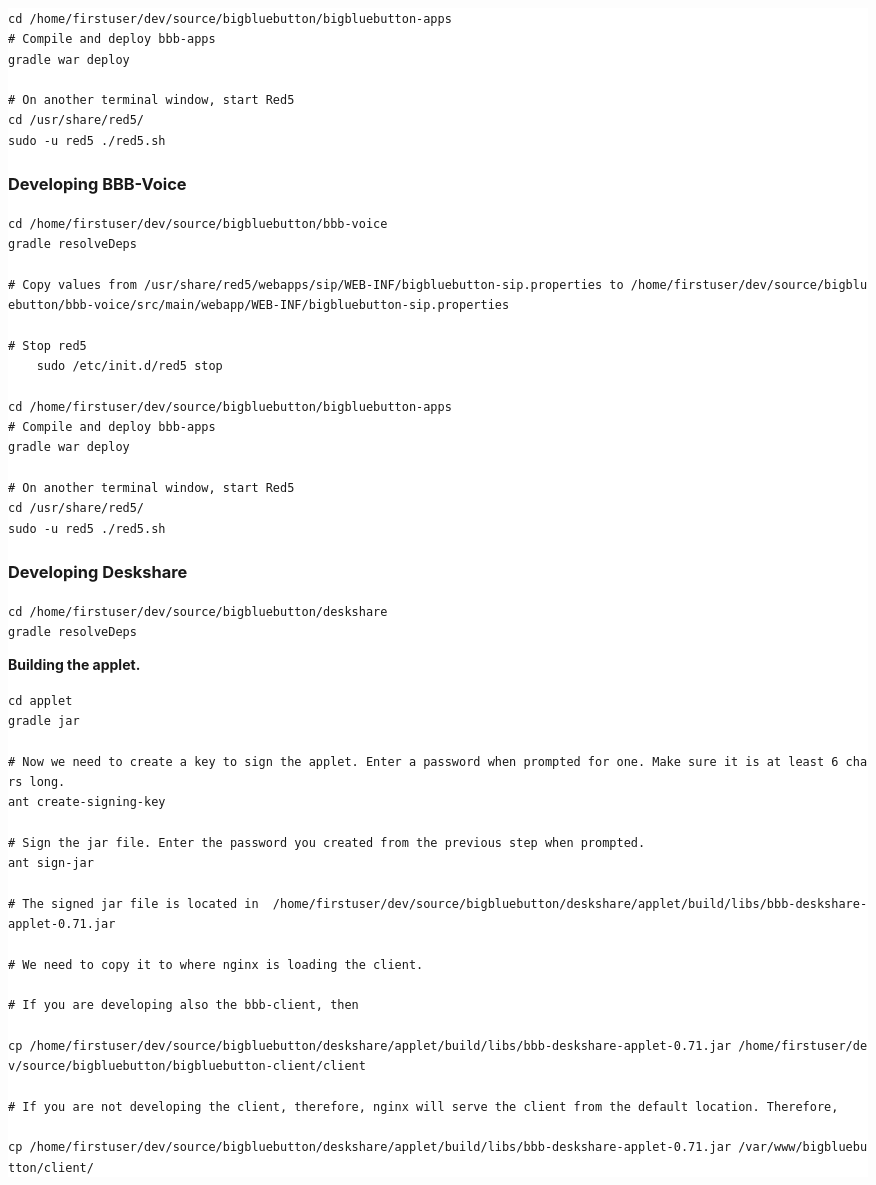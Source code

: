 ```
cd /home/firstuser/dev/source/bigbluebutton/bigbluebutton-apps
# Compile and deploy bbb-apps
gradle war deploy

# On another terminal window, start Red5
cd /usr/share/red5/
sudo -u red5 ./red5.sh

```

### Developing BBB-Voice ###
```
cd /home/firstuser/dev/source/bigbluebutton/bbb-voice
gradle resolveDeps

# Copy values from /usr/share/red5/webapps/sip/WEB-INF/bigbluebutton-sip.properties to /home/firstuser/dev/source/bigbluebutton/bbb-voice/src/main/webapp/WEB-INF/bigbluebutton-sip.properties

# Stop red5
    sudo /etc/init.d/red5 stop

cd /home/firstuser/dev/source/bigbluebutton/bigbluebutton-apps
# Compile and deploy bbb-apps
gradle war deploy

# On another terminal window, start Red5
cd /usr/share/red5/
sudo -u red5 ./red5.sh

```

### Developing Deskshare ###
```
cd /home/firstuser/dev/source/bigbluebutton/deskshare
gradle resolveDeps
```

**Building the applet.**
```
cd applet
gradle jar

# Now we need to create a key to sign the applet. Enter a password when prompted for one. Make sure it is at least 6 chars long.
ant create-signing-key

# Sign the jar file. Enter the password you created from the previous step when prompted.
ant sign-jar

# The signed jar file is located in  /home/firstuser/dev/source/bigbluebutton/deskshare/applet/build/libs/bbb-deskshare-applet-0.71.jar

# We need to copy it to where nginx is loading the client.

# If you are developing also the bbb-client, then

cp /home/firstuser/dev/source/bigbluebutton/deskshare/applet/build/libs/bbb-deskshare-applet-0.71.jar /home/firstuser/dev/source/bigbluebutton/bigbluebutton-client/client

# If you are not developing the client, therefore, nginx will serve the client from the default location. Therefore, 

cp /home/firstuser/dev/source/bigbluebutton/deskshare/applet/build/libs/bbb-deskshare-applet-0.71.jar /var/www/bigbluebutton/client/
```